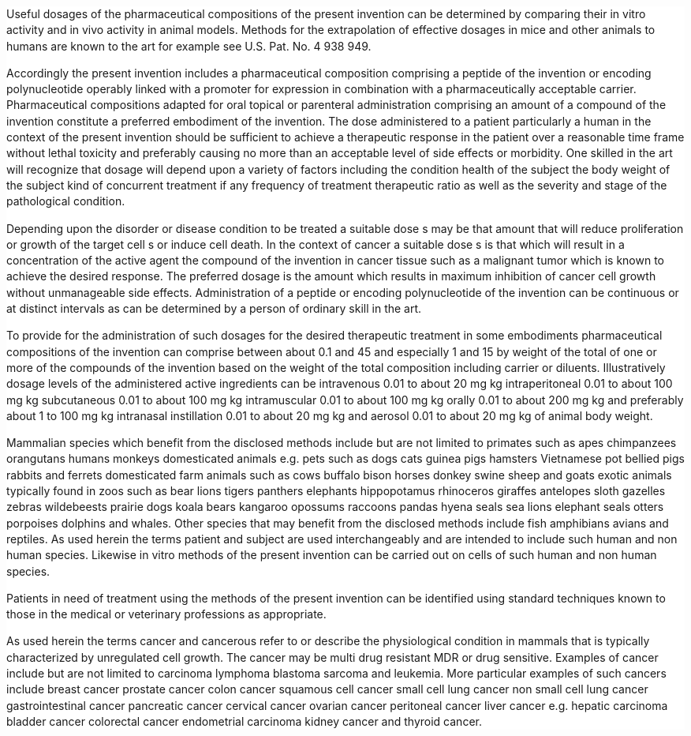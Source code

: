 Useful dosages of the pharmaceutical compositions of the present invention can be determined by comparing their in vitro activity and in vivo activity in animal models. Methods for the extrapolation of effective dosages in mice and other animals to humans are known to the art for example see U.S. Pat. No. 4 938 949.

Accordingly the present invention includes a pharmaceutical composition comprising a peptide of the invention or encoding polynucleotide operably linked with a promoter for expression in combination with a pharmaceutically acceptable carrier. Pharmaceutical compositions adapted for oral topical or parenteral administration comprising an amount of a compound of the invention constitute a preferred embodiment of the invention. The dose administered to a patient particularly a human in the context of the present invention should be sufficient to achieve a therapeutic response in the patient over a reasonable time frame without lethal toxicity and preferably causing no more than an acceptable level of side effects or morbidity. One skilled in the art will recognize that dosage will depend upon a variety of factors including the condition health of the subject the body weight of the subject kind of concurrent treatment if any frequency of treatment therapeutic ratio as well as the severity and stage of the pathological condition.

Depending upon the disorder or disease condition to be treated a suitable dose s may be that amount that will reduce proliferation or growth of the target cell s or induce cell death. In the context of cancer a suitable dose s is that which will result in a concentration of the active agent the compound of the invention in cancer tissue such as a malignant tumor which is known to achieve the desired response. The preferred dosage is the amount which results in maximum inhibition of cancer cell growth without unmanageable side effects. Administration of a peptide or encoding polynucleotide of the invention can be continuous or at distinct intervals as can be determined by a person of ordinary skill in the art.

To provide for the administration of such dosages for the desired therapeutic treatment in some embodiments pharmaceutical compositions of the invention can comprise between about 0.1 and 45 and especially 1 and 15 by weight of the total of one or more of the compounds of the invention based on the weight of the total composition including carrier or diluents. Illustratively dosage levels of the administered active ingredients can be intravenous 0.01 to about 20 mg kg intraperitoneal 0.01 to about 100 mg kg subcutaneous 0.01 to about 100 mg kg intramuscular 0.01 to about 100 mg kg orally 0.01 to about 200 mg kg and preferably about 1 to 100 mg kg intranasal instillation 0.01 to about 20 mg kg and aerosol 0.01 to about 20 mg kg of animal body weight.

Mammalian species which benefit from the disclosed methods include but are not limited to primates such as apes chimpanzees orangutans humans monkeys domesticated animals e.g. pets such as dogs cats guinea pigs hamsters Vietnamese pot bellied pigs rabbits and ferrets domesticated farm animals such as cows buffalo bison horses donkey swine sheep and goats exotic animals typically found in zoos such as bear lions tigers panthers elephants hippopotamus rhinoceros giraffes antelopes sloth gazelles zebras wildebeests prairie dogs koala bears kangaroo opossums raccoons pandas hyena seals sea lions elephant seals otters porpoises dolphins and whales. Other species that may benefit from the disclosed methods include fish amphibians avians and reptiles. As used herein the terms patient and subject are used interchangeably and are intended to include such human and non human species. Likewise in vitro methods of the present invention can be carried out on cells of such human and non human species.

Patients in need of treatment using the methods of the present invention can be identified using standard techniques known to those in the medical or veterinary professions as appropriate.

As used herein the terms cancer and cancerous refer to or describe the physiological condition in mammals that is typically characterized by unregulated cell growth. The cancer may be multi drug resistant MDR or drug sensitive. Examples of cancer include but are not limited to carcinoma lymphoma blastoma sarcoma and leukemia. More particular examples of such cancers include breast cancer prostate cancer colon cancer squamous cell cancer small cell lung cancer non small cell lung cancer gastrointestinal cancer pancreatic cancer cervical cancer ovarian cancer peritoneal cancer liver cancer e.g. hepatic carcinoma bladder cancer colorectal cancer endometrial carcinoma kidney cancer and thyroid cancer.
